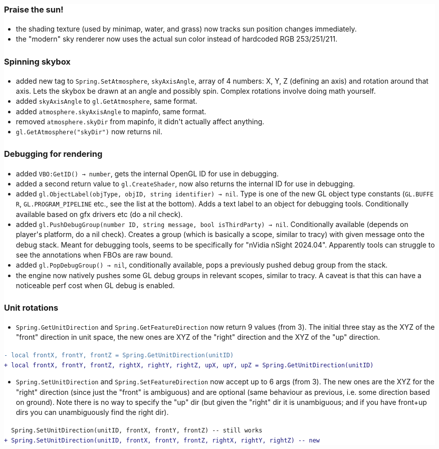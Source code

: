 ### Praise the sun!
* the shading texture (used by minimap, water, and grass) now tracks sun position changes immediately.
* the "modern" sky renderer now uses the actual sun color instead of hardcoded RGB 253/251/211.

### Spinning skybox
* added new tag to `Spring.SetAtmosphere`, `skyAxisAngle`, array of 4 numbers: X, Y, Z (defining an axis) and rotation around that axis.
Lets the skybox be drawn at an angle and possibly spin. Complex rotations involve doing math yourself.
* added `skyAxisAngle` to `gl.GetAtmosphere`, same format.
* added `atmosphere.skyAxisAngle` to mapinfo, same format.
* removed `atmosphere.skyDir` from mapinfo, it didn't actually affect anything.
* `gl.GetAtmosphere("skyDir")` now returns nil.

### Debugging for rendering
* added `VBO:GetID() → number`, gets the internal OpenGL ID for use in debugging.
* added a second return value to `gl.CreateShader`, now also returns the internal ID for use in debugging.
* added `gl.ObjectLabel(objType, objID, string identifier) → nil`. Type is one of the new GL object type constants (`GL.BUFFER`, `GL.PROGRAM_PIPELINE` etc., see the list at the bottom).
Adds a text label to an object for debugging tools. Conditionally available based on gfx drivers etc (do a nil check).
* added `gl.PushDebugGroup(number ID, string message, bool isThirdParty) → nil`. Conditionally available (depends on player's platform, do a nil check). Creates a group (which is basically a scope, similar to tracy) with given message onto the debug stack. Meant for debugging tools, seems to be specifically for "nVidia nSight 2024.04". Apparently tools can struggle to see the annotations when FBOs are raw bound.
* added `gl.PopDebugGroup() → nil`, conditionally available, pops a previously pushed debug group from the stack.
* the engine now natively pushes some GL debug groups in relevant scopes, similar to tracy. A caveat is that this can have a noticeable perf cost when GL debug is enabled.

### Unit rotations
* `Spring.GetUnitDirection` and `Spring.GetFeatureDirection` now return 9 values (from 3).
The initial three stay as the XYZ of the "front" direction in unit space, the new ones are XYZ of the "right" direction
and the XYZ of the "up" direction.
```diff
- local frontX, frontY, frontZ = Spring.GetUnitDirection(unitID)
+ local frontX, frontY, frontZ, rightX, rightY, rightZ, upX, upY, upZ = Spring.GetUnitDirection(unitID)
```
* `Spring.SetUnitDirection` and `Spring.SetFeatureDirection` now accept up to 6 args (from 3). The new ones
are the XYZ for the "right" direction (since just the "front" is ambiguous) and are optional (same behaviour
as previous, i.e. some direction based on ground). Note there is no way to specify the "up" dir (but given
the "right" dir it is unambiguous; and if you have front+up dirs you can unambiguously find the right dir).
```diff
  Spring.SetUnitDirection(unitID, frontX, frontY, frontZ) -- still works
+ Spring.SetUnitDirection(unitID, frontX, frontY, frontZ, rightX, rightY, rightZ) -- new
```

